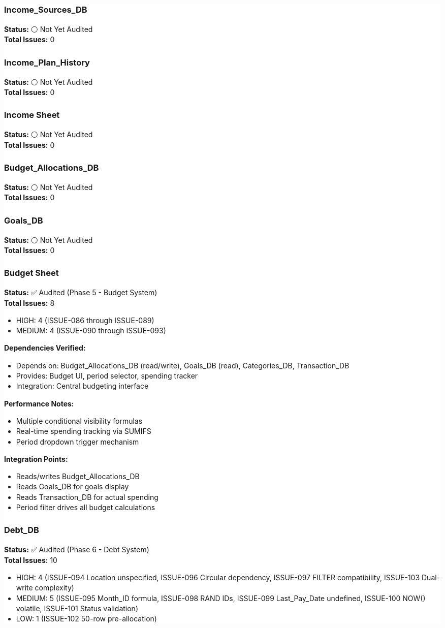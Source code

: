 ### Income_Sources_DB
**Status:** ⚪ Not Yet Audited  
**Total Issues:** 0

### Income_Plan_History
**Status:** ⚪ Not Yet Audited  
**Total Issues:** 0

### Income Sheet
**Status:** ⚪ Not Yet Audited  
**Total Issues:** 0

### Budget_Allocations_DB
**Status:** ⚪ Not Yet Audited  
**Total Issues:** 0

### Goals_DB
**Status:** ⚪ Not Yet Audited  
**Total Issues:** 0

### Budget Sheet
**Status:** ✅ Audited (Phase 5 - Budget System)  
**Total Issues:** 8
- HIGH: 4 (ISSUE-086 through ISSUE-089)
- MEDIUM: 4 (ISSUE-090 through ISSUE-093)

**Dependencies Verified:**
- Depends on: Budget_Allocations_DB (read/write), Goals_DB (read), Categories_DB, Transaction_DB
- Provides: Budget UI, period selector, spending tracker
- Integration: Central budgeting interface

**Performance Notes:**
- Multiple conditional visibility formulas
- Real-time spending tracking via SUMIFS
- Period dropdown trigger mechanism

**Integration Points:**
- Reads/writes Budget_Allocations_DB
- Reads Goals_DB for goals display
- Reads Transaction_DB for actual spending
- Period filter drives all budget calculations

### Debt_DB
**Status:** ✅ Audited (Phase 6 - Debt System)  
**Total Issues:** 10
- HIGH: 4 (ISSUE-094 Location unspecified, ISSUE-096 Circular dependency, ISSUE-097 FILTER compatibility, ISSUE-103 Dual-write complexity)
- MEDIUM: 5 (ISSUE-095 Month_ID formula, ISSUE-098 RAND IDs, ISSUE-099 Last_Pay_Date undefined, ISSUE-100 NOW() volatile, ISSUE-101 Status validation)
- LOW: 1 (ISSUE-102 50-row pre-allocation)
